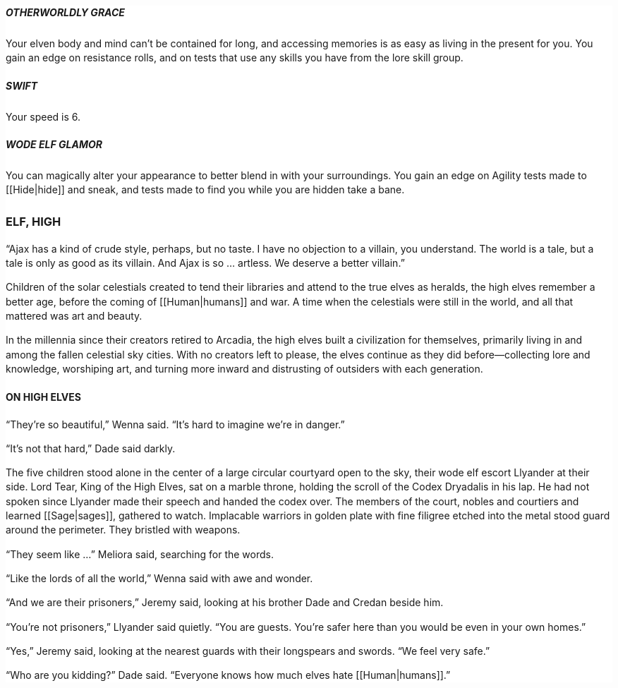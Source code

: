 ##### OTHERWORLDLY GRACE

Your elven body and mind can’t be contained for long, and accessing memories is as easy as living in the present for you. You gain an edge on resistance rolls, and on tests that use any skills you have from the lore skill group.

##### SWIFT

Your speed is 6.

##### WODE ELF GLAMOR

You can magically alter your appearance to better blend in with your surroundings. You gain an edge on Agility tests made to [[Hide|hide]] and sneak, and tests made to find you while you are hidden take a bane.

### ELF, HIGH

“Ajax has a kind of crude style, perhaps, but no taste. I have no objection to a villain, you understand. The world is a tale, but a tale is only as good as its villain. And Ajax is so … artless. We deserve a better villain.”

Children of the solar celestials created to tend their libraries and attend to the true elves as heralds, the high elves remember a better age, before the coming of [[Human|humans]] and war. A time when the celestials were still in the world, and all that mattered was art and beauty.

In the millennia since their creators retired to Arcadia, the high elves built a civilization for themselves, primarily living in and among the fallen celestial sky cities. With no creators left to please, the elves continue as they did before—collecting lore and knowledge, worshiping art, and turning more inward and distrusting of outsiders with each generation.

#### ON HIGH ELVES

“They’re so beautiful,” Wenna said. “It’s hard to imagine we’re in danger.”

“It’s not that hard,” Dade said darkly.

The five children stood alone in the center of a large circular courtyard open to the sky, their wode elf escort Llyander at their side. Lord Tear, King of the High Elves, sat on a marble throne, holding the scroll of the Codex Dryadalis in his lap. He had not spoken since Llyander made their speech and handed the codex over. The members of the court, nobles and courtiers and learned [[Sage|sages]], gathered to watch. Implacable warriors in golden plate with fine filigree etched into the metal stood guard around the perimeter. They bristled with weapons.

“They seem like …” Meliora said, searching for the words.

“Like the lords of all the world,” Wenna said with awe and wonder.

“And we are their prisoners,” Jeremy said, looking at his brother Dade and Credan beside him.

“You’re not prisoners,” Llyander said quietly. “You are guests. You’re safer here than you would be even in your own homes.”

“Yes,” Jeremy said, looking at the nearest guards with their longspears and swords. “We feel very safe.”

“Who are you kidding?” Dade said. “Everyone knows how much elves hate [[Human|humans]].”
